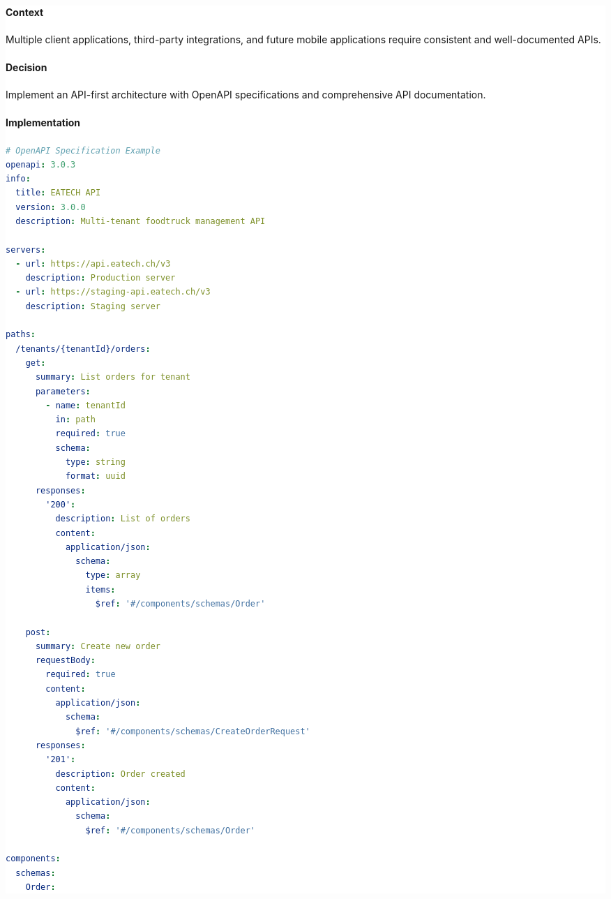 #### Context
Multiple client applications, third-party integrations, and future mobile applications require consistent and well-documented APIs.

#### Decision
Implement an API-first architecture with OpenAPI specifications and comprehensive API documentation.

#### Implementation
```yaml
# OpenAPI Specification Example
openapi: 3.0.3
info:
  title: EATECH API
  version: 3.0.0
  description: Multi-tenant foodtruck management API
  
servers:
  - url: https://api.eatech.ch/v3
    description: Production server
  - url: https://staging-api.eatech.ch/v3
    description: Staging server

paths:
  /tenants/{tenantId}/orders:
    get:
      summary: List orders for tenant
      parameters:
        - name: tenantId
          in: path
          required: true
          schema:
            type: string
            format: uuid
      responses:
        '200':
          description: List of orders
          content:
            application/json:
              schema:
                type: array
                items:
                  $ref: '#/components/schemas/Order'
    
    post:
      summary: Create new order
      requestBody:
        required: true
        content:
          application/json:
            schema:
              $ref: '#/components/schemas/CreateOrderRequest'
      responses:
        '201':
          description: Order created
          content:
            application/json:
              schema:
                $ref: '#/components/schemas/Order'

components:
  schemas:
    Order:
```